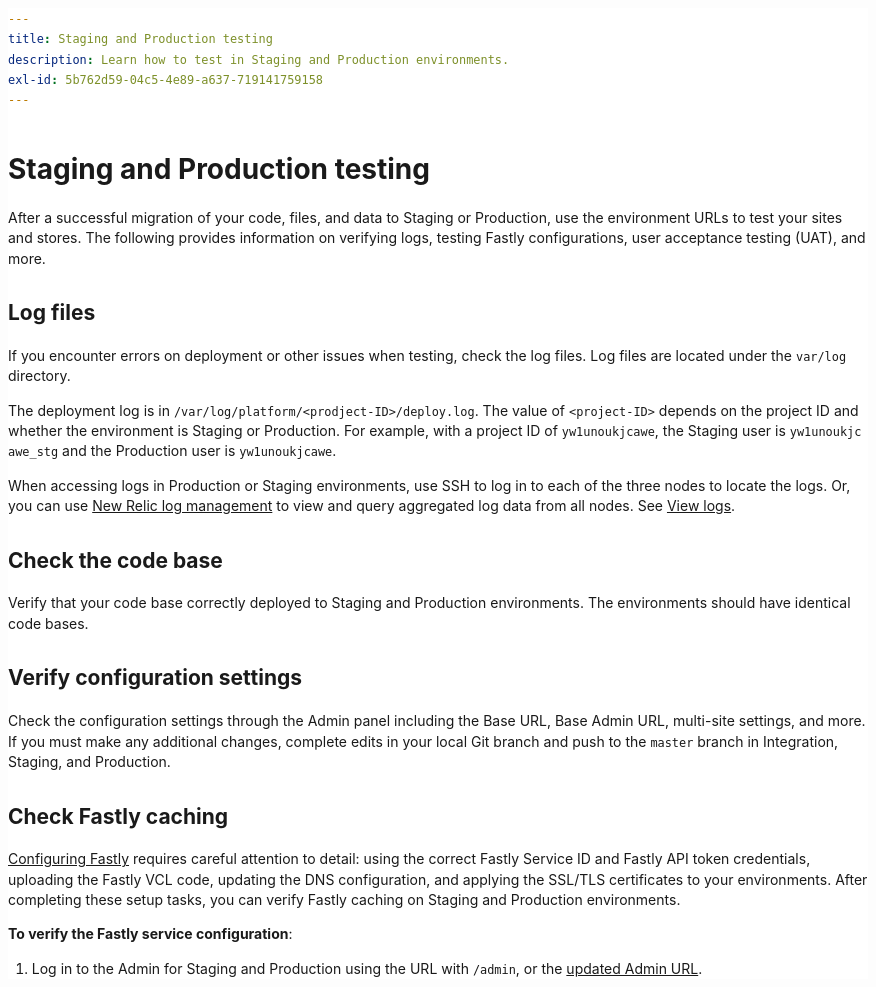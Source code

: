 ```yaml
---
title: Staging and Production testing
description: Learn how to test in Staging and Production environments.
exl-id: 5b762d59-04c5-4e89-a637-719141759158
---
```

# Staging and Production testing

After a successful migration of your code, files, and data to Staging or Production, use the environment URLs to test your sites and stores. The following provides information on verifying logs, testing Fastly configurations, user acceptance testing (UAT), and more.

## Log files

If you encounter errors on deployment or other issues when testing, check the log files. Log files are located under the `var/log` directory.

The deployment log is in `/var/log/platform/<prodject-ID>/deploy.log`. The value of `<project-ID>` depends on the project ID and whether the environment is Staging or Production. For example, with a project ID of `yw1unoukjcawe`, the Staging user is `yw1unoukjcawe_stg` and the Production user is `yw1unoukjcawe`.

When accessing logs in Production or Staging environments, use SSH to log in to each of the three nodes to locate the logs. Or, you can use [New Relic log management](../monitor/log-management.md) to view and query aggregated log data from all nodes. See [View logs](log-locations.md#application-logs).

## Check the code base

Verify that your code base correctly deployed to Staging and Production environments. The environments should have identical code bases.

## Verify configuration settings

Check the configuration settings through the Admin panel including the Base URL, Base Admin URL, multi-site settings, and more. If you must make any additional changes, complete edits in your local Git branch and push to the `master` branch in Integration, Staging, and Production.

## Check Fastly caching

[Configuring Fastly](../cdn/fastly-configuration.md) requires careful attention to detail: using the correct Fastly Service ID and Fastly API token credentials, uploading the Fastly VCL code, updating the DNS configuration, and applying the SSL/TLS certificates to your environments. After completing these setup tasks, you can verify Fastly caching on Staging and Production environments.

**To verify the Fastly service configuration**:

1. Log in to the Admin for Staging and Production using the URL with `/admin`, or the [updated Admin URL](../environment/variables-admin.md#admin-url).
